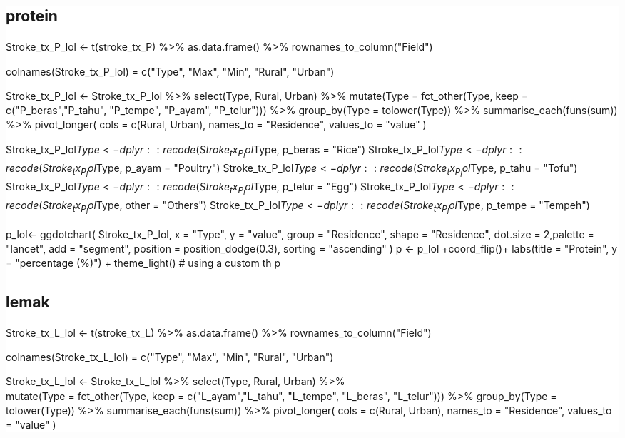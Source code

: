 
## protein

Stroke_tx_P_lol <- t(stroke_tx_P) %>%
  as.data.frame() %>%
  rownames_to_column("Field")

colnames(Stroke_tx_P_lol) = c("Type", "Max", "Min", "Rural", "Urban")

Stroke_tx_P_lol <- Stroke_tx_P_lol %>% 
  select(Type, Rural, Urban) %>% 
  mutate(Type = fct_other(Type, keep = c("P_beras","P_tahu", "P_tempe",
                                         "P_ayam", "P_telur"))) %>% 
  group_by(Type = tolower(Type)) %>%
  summarise_each(funs(sum)) %>% 
  pivot_longer(
    cols = c(Rural, Urban),
    names_to = "Residence",
    values_to = "value"
  )

Stroke_tx_P_lol$Type <- dplyr::recode(Stroke_tx_P_lol$Type, p_beras = "Rice")
Stroke_tx_P_lol$Type <- dplyr::recode(Stroke_tx_P_lol$Type, p_ayam = "Poultry")
Stroke_tx_P_lol$Type <- dplyr::recode(Stroke_tx_P_lol$Type, p_tahu = "Tofu")
Stroke_tx_P_lol$Type <- dplyr::recode(Stroke_tx_P_lol$Type, p_telur = "Egg")
Stroke_tx_P_lol$Type <- dplyr::recode(Stroke_tx_P_lol$Type, other = "Others")
Stroke_tx_P_lol$Type <- dplyr::recode(Stroke_tx_P_lol$Type, p_tempe = "Tempeh")


p_lol<- ggdotchart(
  Stroke_tx_P_lol, x = "Type", y = "value", 
  group = "Residence", shape = "Residence", dot.size = 2,palette = "lancet",
  add = "segment", position = position_dodge(0.3),
  sorting = "ascending"
)
p <- p_lol +coord_flip()+ labs(title = "Protein",
                                       y = "percentage (%)") +
  theme_light()  # using a custom th
p


## lemak

Stroke_tx_L_lol <- t(stroke_tx_L) %>%
  as.data.frame() %>%
  rownames_to_column("Field")

colnames(Stroke_tx_L_lol) = c("Type", "Max", "Min", "Rural", "Urban")

Stroke_tx_L_lol <- Stroke_tx_L_lol %>% 
  select(Type, Rural, Urban) %>%  
  mutate(Type = fct_other(Type, keep = c("L_ayam","L_tahu", "L_tempe",
                                         "L_beras", "L_telur"))) %>% 
  group_by(Type = tolower(Type)) %>%
  summarise_each(funs(sum)) %>% 
  pivot_longer(
    cols = c(Rural, Urban),
    names_to = "Residence",
    values_to = "value"
  )
